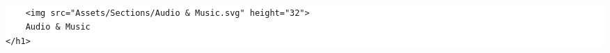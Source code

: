        <img src="Assets/Sections/Audio & Music.svg" height="32">
        Audio & Music
    </h1>
</div>

<div align="left">
    <h3>